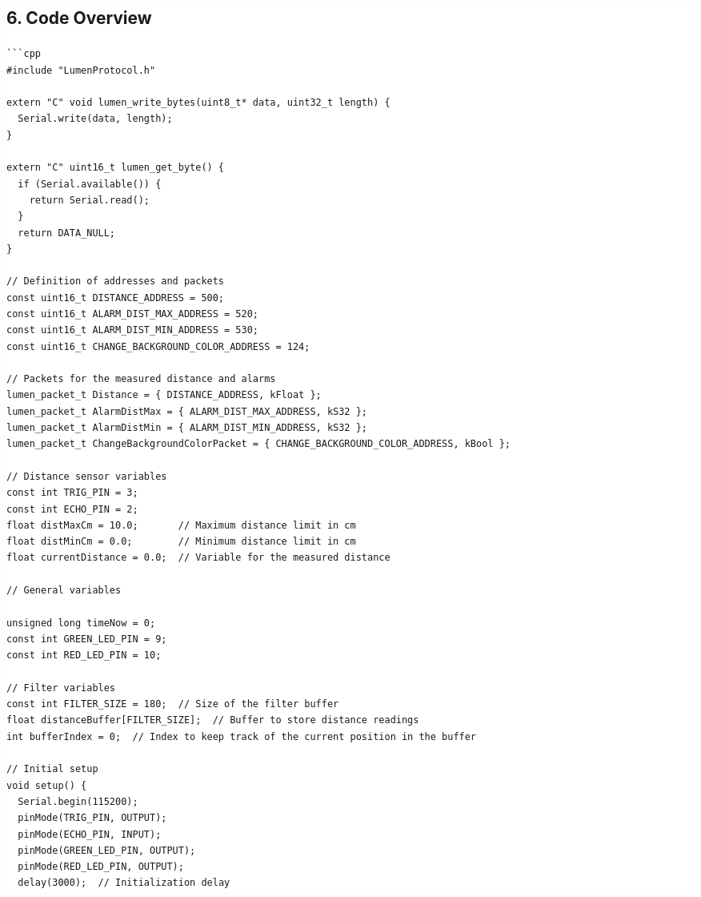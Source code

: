 ## 6. Code Overview

    ```cpp
    #include "LumenProtocol.h"

    extern "C" void lumen_write_bytes(uint8_t* data, uint32_t length) {
      Serial.write(data, length);
    }

    extern "C" uint16_t lumen_get_byte() {
      if (Serial.available()) {
        return Serial.read();
      }
      return DATA_NULL;
    }

    // Definition of addresses and packets
    const uint16_t DISTANCE_ADDRESS = 500;
    const uint16_t ALARM_DIST_MAX_ADDRESS = 520;
    const uint16_t ALARM_DIST_MIN_ADDRESS = 530;
    const uint16_t CHANGE_BACKGROUND_COLOR_ADDRESS = 124;

    // Packets for the measured distance and alarms
    lumen_packet_t Distance = { DISTANCE_ADDRESS, kFloat };
    lumen_packet_t AlarmDistMax = { ALARM_DIST_MAX_ADDRESS, kS32 };
    lumen_packet_t AlarmDistMin = { ALARM_DIST_MIN_ADDRESS, kS32 };
    lumen_packet_t ChangeBackgroundColorPacket = { CHANGE_BACKGROUND_COLOR_ADDRESS, kBool };

    // Distance sensor variables
    const int TRIG_PIN = 3;
    const int ECHO_PIN = 2;
    float distMaxCm = 10.0;       // Maximum distance limit in cm
    float distMinCm = 0.0;        // Minimum distance limit in cm
    float currentDistance = 0.0;  // Variable for the measured distance

    // General variables

    unsigned long timeNow = 0;
    const int GREEN_LED_PIN = 9;
    const int RED_LED_PIN = 10;

    // Filter variables
    const int FILTER_SIZE = 180;  // Size of the filter buffer
    float distanceBuffer[FILTER_SIZE];  // Buffer to store distance readings
    int bufferIndex = 0;  // Index to keep track of the current position in the buffer

    // Initial setup
    void setup() {
      Serial.begin(115200);
      pinMode(TRIG_PIN, OUTPUT);
      pinMode(ECHO_PIN, INPUT);
      pinMode(GREEN_LED_PIN, OUTPUT);
      pinMode(RED_LED_PIN, OUTPUT);
      delay(3000);  // Initialization delay
